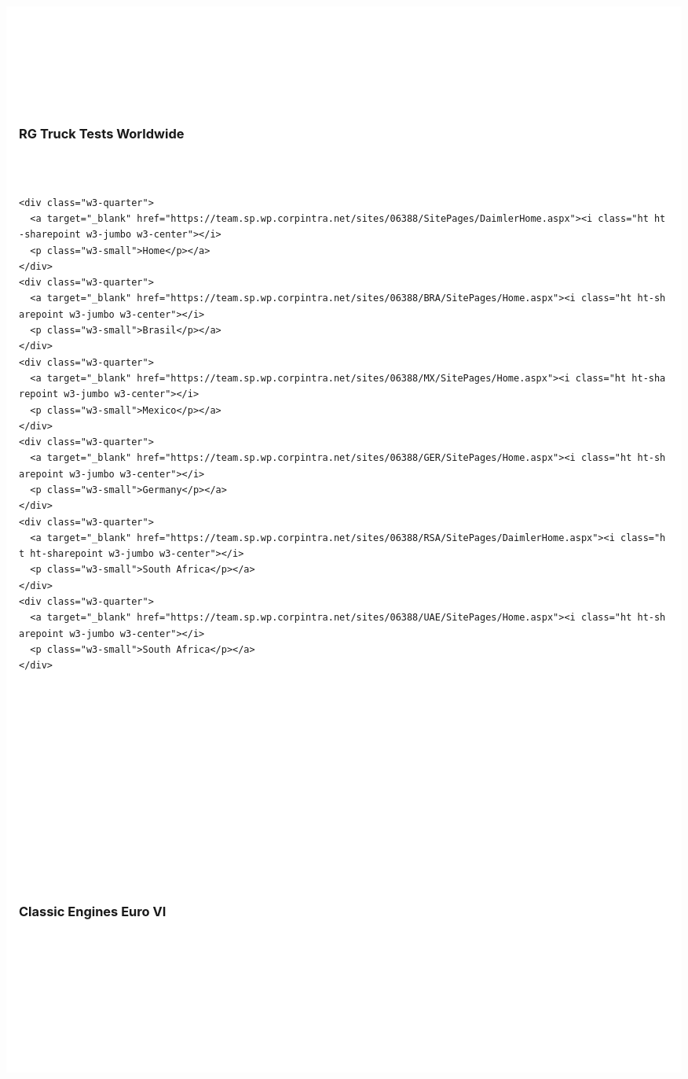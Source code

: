 		
  </div>
</div>








<div class="w3-container w3-light-grey" style="padding:128px 16px" id="shpoint1">
  <h3 class="w3-center">RG Truck Tests Worldwide</h3>
  
  <div class="w3-row-padding w3-center" style="margin-top:64px">
	
	<div class="w3-quarter">
      <a target="_blank" href="https://team.sp.wp.corpintra.net/sites/06388/SitePages/DaimlerHome.aspx"><i class="ht ht-sharepoint w3-jumbo w3-center"></i>
      <p class="w3-small">Home</p></a>
    </div>
	<div class="w3-quarter">
      <a target="_blank" href="https://team.sp.wp.corpintra.net/sites/06388/BRA/SitePages/Home.aspx"><i class="ht ht-sharepoint w3-jumbo w3-center"></i>
      <p class="w3-small">Brasil</p></a>
    </div>	
	<div class="w3-quarter">
      <a target="_blank" href="https://team.sp.wp.corpintra.net/sites/06388/MX/SitePages/Home.aspx"><i class="ht ht-sharepoint w3-jumbo w3-center"></i>
      <p class="w3-small">Mexico</p></a>
    </div>	
	<div class="w3-quarter">
      <a target="_blank" href="https://team.sp.wp.corpintra.net/sites/06388/GER/SitePages/Home.aspx"><i class="ht ht-sharepoint w3-jumbo w3-center"></i>
      <p class="w3-small">Germany</p></a>
    </div>
	<div class="w3-quarter">
      <a target="_blank" href="https://team.sp.wp.corpintra.net/sites/06388/RSA/SitePages/DaimlerHome.aspx"><i class="ht ht-sharepoint w3-jumbo w3-center"></i>
      <p class="w3-small">South Africa</p></a>
    </div>
	<div class="w3-quarter">
      <a target="_blank" href="https://team.sp.wp.corpintra.net/sites/06388/UAE/SitePages/Home.aspx"><i class="ht ht-sharepoint w3-jumbo w3-center"></i>
      <p class="w3-small">South Africa</p></a>
    </div>	
	
	

  </div>
</div>	
	
	
	
	
<div class="w3-container" style="padding:128px 16px" id="shpoint2">
  <h3 class="w3-center">Classic Engines Euro VI</h3>
  
  <div class="w3-row-padding w3-center" style="margin-top:64px">
	